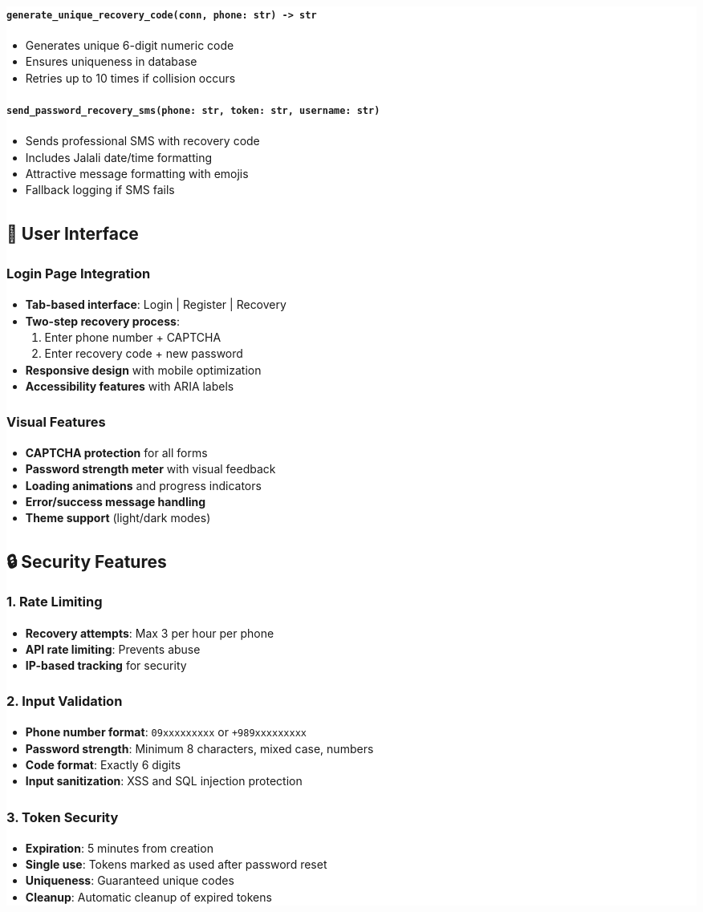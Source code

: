 #### `generate_unique_recovery_code(conn, phone: str) -> str`
- Generates unique 6-digit numeric code
- Ensures uniqueness in database
- Retries up to 10 times if collision occurs

#### `send_password_recovery_sms(phone: str, token: str, username: str)`
- Sends professional SMS with recovery code
- Includes Jalali date/time formatting
- Attractive message formatting with emojis
- Fallback logging if SMS fails

## 🎨 User Interface

### Login Page Integration
- **Tab-based interface**: Login | Register | Recovery
- **Two-step recovery process**:
  1. Enter phone number + CAPTCHA
  2. Enter recovery code + new password
- **Responsive design** with mobile optimization
- **Accessibility features** with ARIA labels

### Visual Features
- **CAPTCHA protection** for all forms
- **Password strength meter** with visual feedback
- **Loading animations** and progress indicators
- **Error/success message handling**
- **Theme support** (light/dark modes)

## 🔒 Security Features

### 1. Rate Limiting
- **Recovery attempts**: Max 3 per hour per phone
- **API rate limiting**: Prevents abuse
- **IP-based tracking** for security

### 2. Input Validation
- **Phone number format**: `09xxxxxxxxx` or `+989xxxxxxxxx`
- **Password strength**: Minimum 8 characters, mixed case, numbers
- **Code format**: Exactly 6 digits
- **Input sanitization**: XSS and SQL injection protection

### 3. Token Security
- **Expiration**: 5 minutes from creation
- **Single use**: Tokens marked as used after password reset
- **Uniqueness**: Guaranteed unique codes
- **Cleanup**: Automatic cleanup of expired tokens
